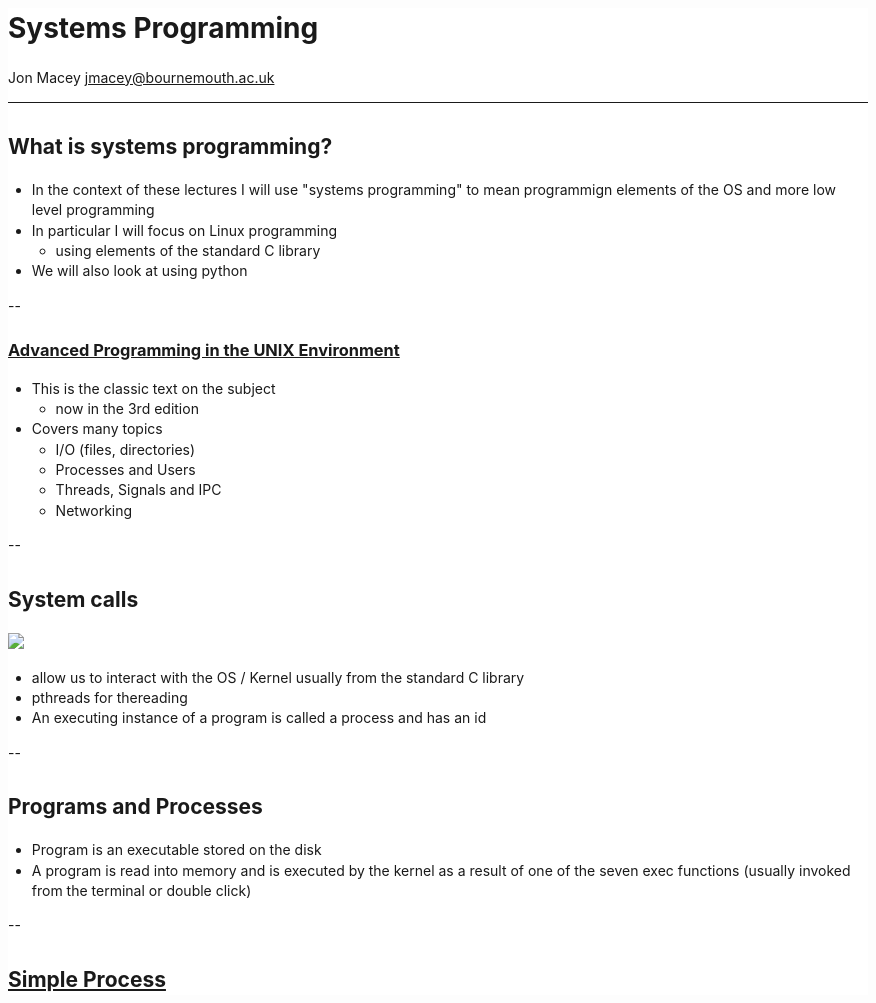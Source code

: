 # Systems Programming
Jon Macey 
jmacey@bournemouth.ac.uk

---

## What is systems programming?

- In the context of these lectures I will use "systems programming" to mean programmign elements of the OS and more low level programming
- In particular I will focus on Linux programming
  - using elements of the standard C library
- We will also look at using python 

--

### [Advanced Programming in the UNIX Environment](https://en.wikipedia.org/wiki/Advanced_Programming_in_the_Unix_Environment)

- This is the classic text on the subject
  - now in the 3rd edition
- Covers many topics 
  - I/O (files, directories)
  - Processes and Users
  - Threads, Signals and IPC
  - Networking

--

## System calls

<image src="images/arch.png" width=30%>

- allow us to interact with the OS / Kernel usually from the standard C library 
- pthreads for thereading
- An executing instance of a program is called a process and has an id

--


## Programs and Processes

- Program is an executable stored on the disk
- A program is read into memory and is executed by the kernel as a result of one of the seven exec functions (usually invoked from the terminal or double click)

--

## [Simple Process](https://github.com/NCCA/PipelineAndTD/blob/main/Lecture6Systems/Processes/process.cpp)
